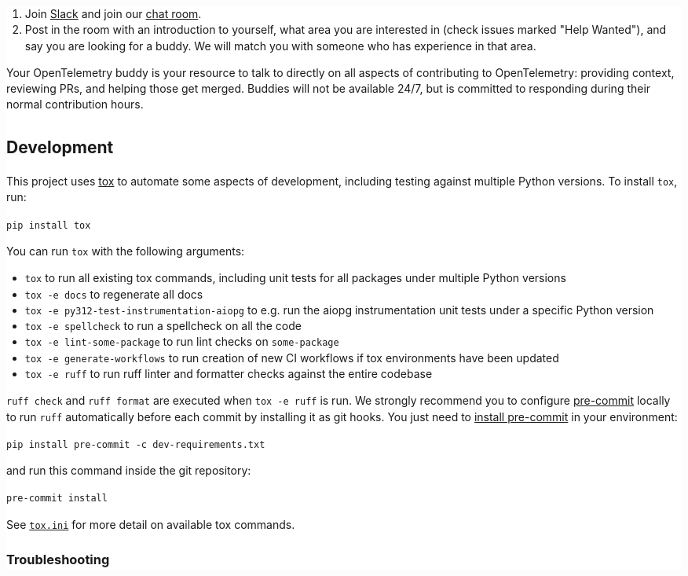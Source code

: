 1. Join [Slack](https://slack.cncf.io/) and join our [chat room](https://cloud-native.slack.com/archives/C01PD4HUVBL).
2. Post in the room with an introduction to yourself, what area you are interested in (check issues marked "Help Wanted"),
and say you are looking for a buddy. We will match you with someone who has experience in that area.

Your OpenTelemetry buddy is your resource to talk to directly on all aspects of contributing to OpenTelemetry: providing
context, reviewing PRs, and helping those get merged. Buddies will not be available 24/7, but is committed to responding during their normal contribution hours.

## Development

This project uses [tox](https://tox.readthedocs.io) to automate
some aspects of development, including testing against multiple Python versions.
To install `tox`, run:

```sh
pip install tox
```

You can run `tox` with the following arguments:

* `tox` to run all existing tox commands, including unit tests for all packages
  under multiple Python versions
* `tox -e docs` to regenerate all docs
* `tox -e py312-test-instrumentation-aiopg` to e.g. run the aiopg instrumentation unit tests under a specific
  Python version
* `tox -e spellcheck` to run a spellcheck on all the code
* `tox -e lint-some-package` to run lint checks on `some-package`
* `tox -e generate-workflows` to run creation of new CI workflows if tox environments have been updated
* `tox -e ruff` to run ruff linter and formatter checks against the entire codebase

`ruff check` and `ruff format` are executed when `tox -e ruff` is run. We strongly recommend you to configure [pre-commit](https://pre-commit.com/) locally to run `ruff` automatically before each commit by installing it as git hooks. You just need to [install pre-commit](https://pre-commit.com/#install) in your environment:

```console
pip install pre-commit -c dev-requirements.txt
```

and run this command inside the git repository:

```console
pre-commit install
```

See
[`tox.ini`](https://github.com/open-telemetry/opentelemetry-python-contrib/blob/main/tox.ini)
for more detail on available tox commands.

### Troubleshooting
